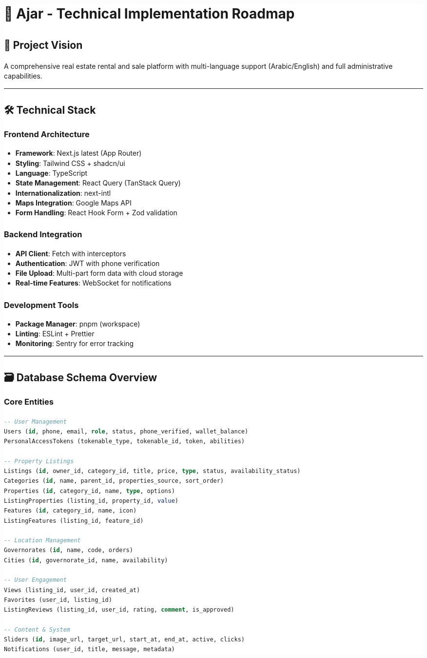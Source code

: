 # 🚀 Ajar - Technical Implementation Roadmap

## 🎯 Project Vision
A comprehensive real estate rental and sale platform with multi-language support (Arabic/English) and full administrative capabilities.

---

## 🛠️ Technical Stack

### Frontend Architecture
- **Framework**: Next.js latest (App Router)
- **Styling**: Tailwind CSS + shadcn/ui
- **Language**: TypeScript
- **State Management**: React Query (TanStack Query)
- **Internationalization**: next-intl
- **Maps Integration**: Google Maps API
- **Form Handling**: React Hook Form + Zod validation

### Backend Integration
- **API Client**: Fetch with interceptors
- **Authentication**: JWT with phone verification
- **File Upload**: Multi-part form data with cloud storage
- **Real-time Features**: WebSocket for notifications

### Development Tools
- **Package Manager**: pnpm (workspace)
- **Linting**: ESLint + Prettier
- **Monitoring**: Sentry for error tracking

---

## 🗃️ Database Schema Overview

### Core Entities
```sql
-- User Management
Users (id, phone, email, role, status, phone_verified, wallet_balance)
PersonalAccessTokens (tokenable_type, tokenable_id, token, abilities)

-- Property Listings
Listings (id, owner_id, category_id, title, price, type, status, availability_status)
Categories (id, name, parent_id, properties_source, sort_order)
Properties (id, category_id, name, type, options) 
ListingProperties (listing_id, property_id, value)
Features (id, category_id, name, icon)
ListingFeatures (listing_id, feature_id)

-- Location Management
Governorates (id, name, code, orders)
Cities (id, governorate_id, name, availability)

-- User Engagement
Views (listing_id, user_id, created_at)
Favorites (user_id, listing_id)
ListingReviews (listing_id, user_id, rating, comment, is_approved)

-- Content & System
Sliders (id, image_url, target_url, start_at, end_at, active, clicks)
Notifications (user_id, title, message, metadata)
```